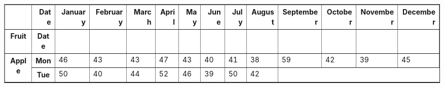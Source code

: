 <div>

<table border="1" class="dataframe">
  <thead>
    <tr style="text-align: right;">
      <th></th>
      <th>Date</th>
      <th>January</th>
      <th>February</th>
      <th>March</th>
      <th>April</th>
      <th>May</th>
      <th>June</th>
      <th>July</th>
      <th>August</th>
      <th>September</th>
      <th>October</th>
      <th>November</th>
      <th>December</th>
    </tr>
    <tr>
      <th>Fruit</th>
      <th>Date</th>
      <th></th>
      <th></th>
      <th></th>
      <th></th>
      <th></th>
      <th></th>
      <th></th>
      <th></th>
      <th></th>
      <th></th>
      <th></th>
      <th></th>
    </tr>
  </thead>
  <tbody>
    <tr>
      <th rowspan="5" valign="top">Apple</th>
      <th>Mon</th>
      <td>46</td>
      <td>43</td>
      <td>43</td>
      <td>47</td>
      <td>43</td>
      <td>40</td>
      <td>41</td>
      <td>38</td>
      <td>59</td>
      <td>42</td>
      <td>39</td>
      <td>45</td>
    </tr>
    <tr>
      <th>Tue</th>
      <td>50</td>
      <td>40</td>
      <td>44</td>
      <td>52</td>
      <td>46</td>
      <td>39</td>
      <td>50</td>
      <td>42</td>